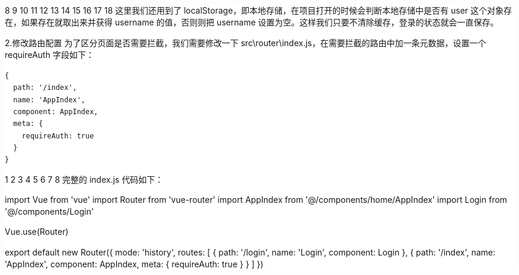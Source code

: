 8
9
10
11
12
13
14
15
16
17
18
这里我们还用到了 localStorage，即本地存储，在项目打开的时候会判断本地存储中是否有 user 这个对象存在，如果存在就取出来并获得 username 的值，否则则把 username 设置为空。这样我们只要不清除缓存，登录的状态就会一直保存。

2.修改路由配置
为了区分页面是否需要拦截，我们需要修改一下 src\router\index.js，在需要拦截的路由中加一条元数据，设置一个 requireAuth 字段如下：

    {
      path: '/index',
      name: 'AppIndex',
      component: AppIndex,
      meta: {
        requireAuth: true
      }
    }
1
2
3
4
5
6
7
8
完整的 index.js 代码如下：

import Vue from 'vue'
import Router from 'vue-router'
import AppIndex from '@/components/home/AppIndex'
import Login from '@/components/Login'

Vue.use(Router)

export default new Router({
  mode: 'history',
  routes: [
    {
      path: '/login',
      name: 'Login',
      component: Login
    },
    {
      path: '/index',
      name: 'AppIndex',
      component: AppIndex,
      meta: {
        requireAuth: true
      }
    }
  ]
})

